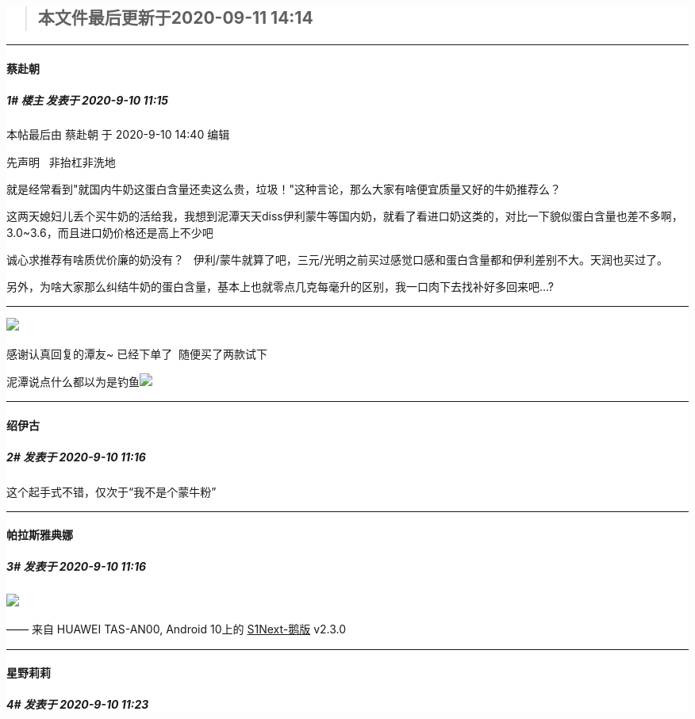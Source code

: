 > ## **本文件最后更新于2020-09-11 14:14** 


-----

####  蔡赴朝  
##### 1#       楼主       发表于 2020-9-10 11:15


 本帖最后由 蔡赴朝 于 2020-9-10 14:40 编辑 

先声明   非抬杠非洗地


就是经常看到"就国内牛奶这蛋白含量还卖这么贵，垃圾！"这种言论，那么大家有啥便宜质量又好的牛奶推荐么？


这两天媳妇儿丢个买牛奶的活给我，我想到泥潭天天diss伊利蒙牛等国内奶，就看了看进口奶这类的，对比一下貌似蛋白含量也差不多啊，3.0~3.6，而且进口奶价格还是高上不少吧


诚心求推荐有啥质优价廉的奶没有？   伊利/蒙牛就算了吧，三元/光明之前买过感觉口感和蛋白含量都和伊利差别不大。天润也买过了。


另外，为啥大家那么纠结牛奶的蛋白含量，基本上也就零点几克每毫升的区别，我一口肉下去找补好多回来吧...?


***************************************************************************************************************
<img src="https://wx2.sbimg.cn/2020/09/10/91ZY7.md.jpg" referrerpolicy="no-referrer">


感谢认真回复的潭友~ 已经下单了  随便买了两款试下


泥潭说点什么都以为是钓鱼<img src="https://static.saraba1st.com/image/smiley/face2017/068.png" referrerpolicy="no-referrer">


-----

####  绍伊古  
##### 2#       发表于 2020-9-10 11:16


这个起手式不错，仅次于“我不是个蒙牛粉”


-----

####  帕拉斯雅典娜  
##### 3#       发表于 2020-9-10 11:16


<img src="https://static.saraba1st.com/image/smiley/face2017/214.gif" referrerpolicy="no-referrer">

—— 来自 HUAWEI TAS-AN00, Android 10上的 [S1Next-鹅版](https://github.com/ykrank/S1-Next/releases) v2.3.0


-----

####  星野莉莉  
##### 4#       发表于 2020-9-10 11:23
